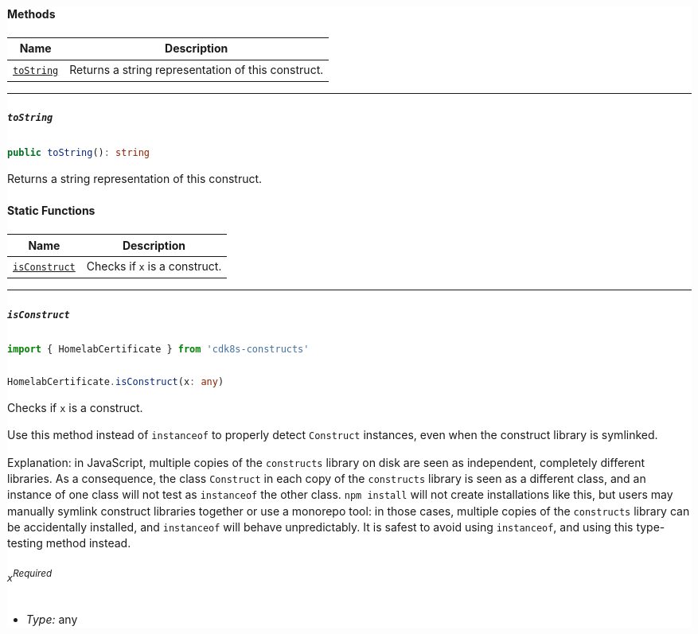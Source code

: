 #### Methods <a name="Methods" id="Methods"></a>

| **Name** | **Description** |
| --- | --- |
| <code><a href="#cdk8s-constructs.HomelabCertificate.toString">toString</a></code> | Returns a string representation of this construct. |

---

##### `toString` <a name="toString" id="cdk8s-constructs.HomelabCertificate.toString"></a>

```typescript
public toString(): string
```

Returns a string representation of this construct.

#### Static Functions <a name="Static Functions" id="Static Functions"></a>

| **Name** | **Description** |
| --- | --- |
| <code><a href="#cdk8s-constructs.HomelabCertificate.isConstruct">isConstruct</a></code> | Checks if `x` is a construct. |

---

##### `isConstruct` <a name="isConstruct" id="cdk8s-constructs.HomelabCertificate.isConstruct"></a>

```typescript
import { HomelabCertificate } from 'cdk8s-constructs'

HomelabCertificate.isConstruct(x: any)
```

Checks if `x` is a construct.

Use this method instead of `instanceof` to properly detect `Construct`
instances, even when the construct library is symlinked.

Explanation: in JavaScript, multiple copies of the `constructs` library on
disk are seen as independent, completely different libraries. As a
consequence, the class `Construct` in each copy of the `constructs` library
is seen as a different class, and an instance of one class will not test as
`instanceof` the other class. `npm install` will not create installations
like this, but users may manually symlink construct libraries together or
use a monorepo tool: in those cases, multiple copies of the `constructs`
library can be accidentally installed, and `instanceof` will behave
unpredictably. It is safest to avoid using `instanceof`, and using
this type-testing method instead.

###### `x`<sup>Required</sup> <a name="x" id="cdk8s-constructs.HomelabCertificate.isConstruct.parameter.x"></a>

- *Type:* any
